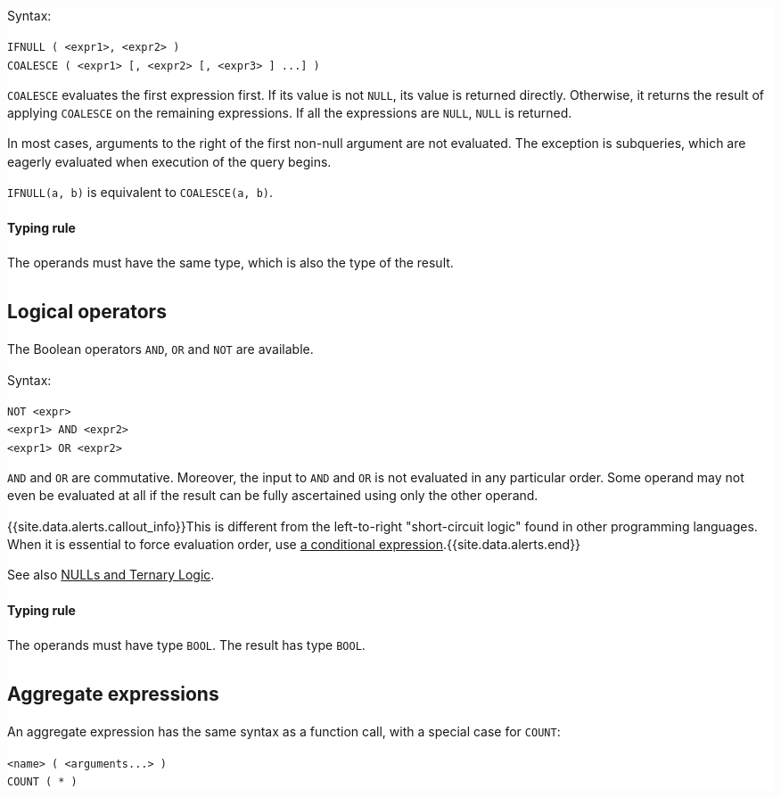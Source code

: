 Syntax:

~~~
IFNULL ( <expr1>, <expr2> )
COALESCE ( <expr1> [, <expr2> [, <expr3> ] ...] )
~~~

`COALESCE` evaluates the first expression first. If its value is not
`NULL`, its value is returned directly. Otherwise, it returns the
result of applying `COALESCE` on the remaining expressions. If all the
expressions are `NULL`, `NULL` is returned.

In most cases, arguments to the right of the first non-null argument are not
evaluated. The exception is subqueries, which are eagerly evaluated when
execution of the query begins.

`IFNULL(a, b)` is equivalent to `COALESCE(a, b)`.

#### Typing rule

The operands must have the same type, which is also the type of the result.

## Logical operators

The Boolean operators `AND`, `OR` and `NOT` are available.

Syntax:

~~~
NOT <expr>
<expr1> AND <expr2>
<expr1> OR <expr2>
~~~

`AND` and `OR` are commutative. Moreover, the input to `AND`
and `OR` is not evaluated in any particular order. Some operand may
not even be evaluated at all if the result can be fully ascertained using
only the other operand.

{{site.data.alerts.callout_info}}This is different from the left-to-right "short-circuit logic" found in other programming languages. When it is essential to force evaluation order, use <a href="#conditional-expressions">a conditional expression</a>.{{site.data.alerts.end}}

See also [NULLs and Ternary Logic](null-handling.html#nulls-and-ternary-logic).

#### Typing rule

The operands must have type `BOOL`. The result has type `BOOL`.

## Aggregate expressions

An aggregate expression has the same syntax as a function call, with a special
case for `COUNT`:

~~~
<name> ( <arguments...> )
COUNT ( * )
~~~
